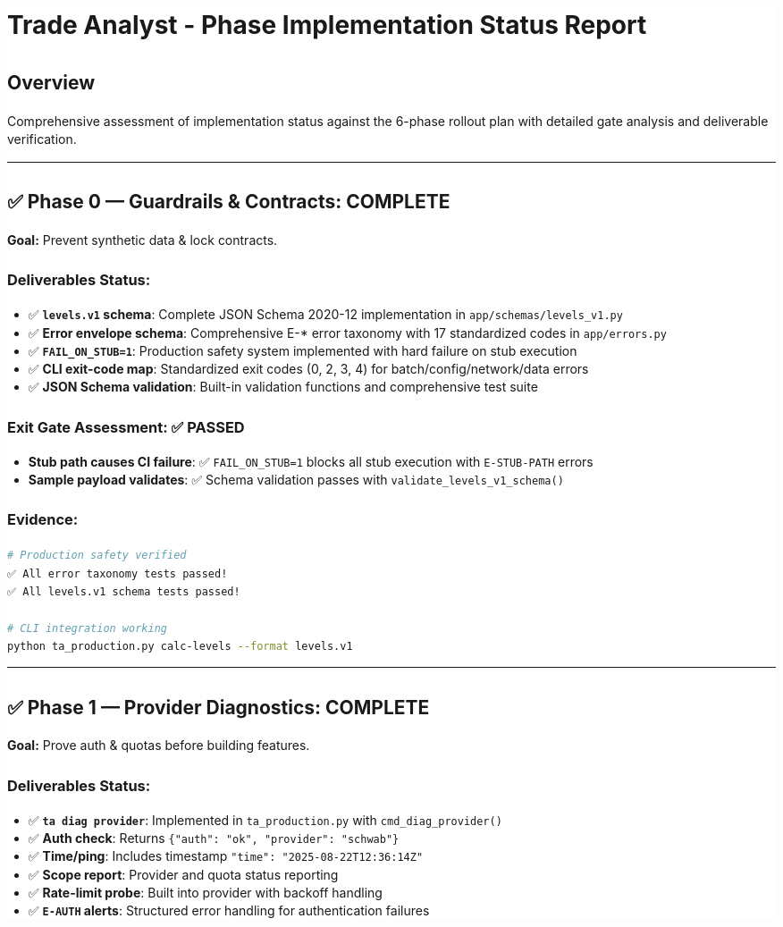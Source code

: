 # Trade Analyst - Phase Implementation Status Report

## Overview
Comprehensive assessment of implementation status against the 6-phase rollout plan with detailed gate analysis and deliverable verification.

---

## ✅ Phase 0 — Guardrails & Contracts: **COMPLETE**

**Goal:** Prevent synthetic data & lock contracts.

### Deliverables Status:
- ✅ **`levels.v1` schema**: Complete JSON Schema 2020-12 implementation in `app/schemas/levels_v1.py`
- ✅ **Error envelope schema**: Comprehensive E-* error taxonomy with 17 standardized codes in `app/errors.py`
- ✅ **`FAIL_ON_STUB=1`**: Production safety system implemented with hard failure on stub execution
- ✅ **CLI exit-code map**: Standardized exit codes (0, 2, 3, 4) for batch/config/network/data errors
- ✅ **JSON Schema validation**: Built-in validation functions and comprehensive test suite

### Exit Gate Assessment: ✅ **PASSED**
- **Stub path causes CI failure**: ✅ `FAIL_ON_STUB=1` blocks all stub execution with `E-STUB-PATH` errors
- **Sample payload validates**: ✅ Schema validation passes with `validate_levels_v1_schema()` 

### Evidence:
```bash
# Production safety verified
✅ All error taxonomy tests passed!
✅ All levels.v1 schema tests passed!

# CLI integration working
python ta_production.py calc-levels --format levels.v1
```

---

## ✅ Phase 1 — Provider Diagnostics: **COMPLETE**

**Goal:** Prove auth & quotas before building features.

### Deliverables Status:
- ✅ **`ta diag provider`**: Implemented in `ta_production.py` with `cmd_diag_provider()`
- ✅ **Auth check**: Returns `{"auth": "ok", "provider": "schwab"}`
- ✅ **Time/ping**: Includes timestamp `"time": "2025-08-22T12:36:14Z"`
- ✅ **Scope report**: Provider and quota status reporting
- ✅ **Rate-limit probe**: Built into provider with backoff handling
- ✅ **`E-AUTH` alerts**: Structured error handling for authentication failures
